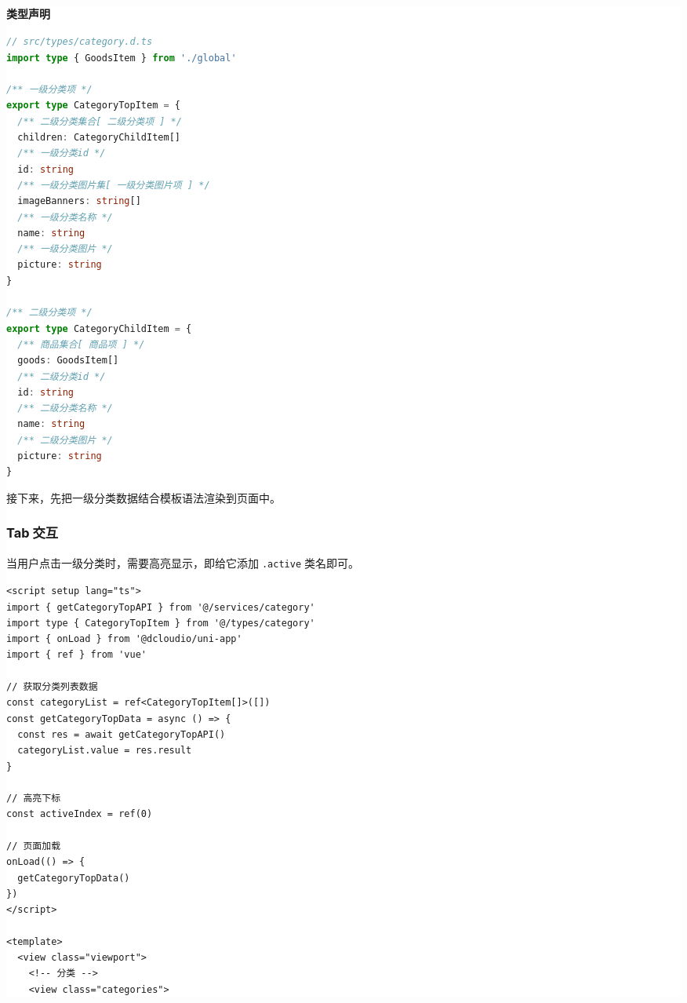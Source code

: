 **类型声明**

```ts
// src/types/category.d.ts
import type { GoodsItem } from './global'

/** 一级分类项 */
export type CategoryTopItem = {
  /** 二级分类集合[ 二级分类项 ] */
  children: CategoryChildItem[]
  /** 一级分类id */
  id: string
  /** 一级分类图片集[ 一级分类图片项 ] */
  imageBanners: string[]
  /** 一级分类名称 */
  name: string
  /** 一级分类图片 */
  picture: string
}

/** 二级分类项 */
export type CategoryChildItem = {
  /** 商品集合[ 商品项 ] */
  goods: GoodsItem[]
  /** 二级分类id */
  id: string
  /** 二级分类名称 */
  name: string
  /** 二级分类图片 */
  picture: string
}
```

接下来，先把一级分类数据结合模板语法渲染到页面中。

### Tab 交互

当用户点击一级分类时，需要高亮显示，即给它添加 `.active` 类名即可。

```vue {8-12,15,19,31-34,36}
<script setup lang="ts">
import { getCategoryTopAPI } from '@/services/category'
import type { CategoryTopItem } from '@/types/category'
import { onLoad } from '@dcloudio/uni-app'
import { ref } from 'vue'

// 获取分类列表数据
const categoryList = ref<CategoryTopItem[]>([])
const getCategoryTopData = async () => {
  const res = await getCategoryTopAPI()
  categoryList.value = res.result
}

// 高亮下标
const activeIndex = ref(0)

// 页面加载
onLoad(() => {
  getCategoryTopData()
})
</script>

<template>
  <view class="viewport">
    <!-- 分类 -->
    <view class="categories">
```
